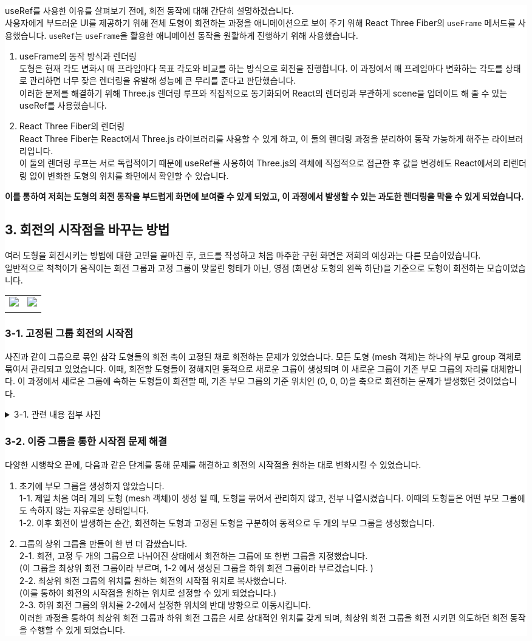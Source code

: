 useRef를 사용한 이유를 살펴보기 전에, 회전 동작에 대해 간단히 설명하겠습니다.  
사용자에게 부드러운 UI를 제공하기 위해 전체 도형이 회전하는 과정을 애니메이션으로 보여 주기 위해 React Three Fiber의 `useFrame` 메서드를 사용했습니다.
`useRef`는 `useFrame`을 활용한 애니메이션 동작을 원활하게 진행하기 위해 사용했습니다.

1. useFrame의 동작 방식과 렌더링  
    도형은 현재 각도 변화시 매 프라임마다 목표 각도와 비교를 하는 방식으로 회전을 진행합니다.
    이 과정에서 매 프레임마다 변화하는 각도를 상태로 관리하면 너무 잦은 렌더링을 유발해 성능에 큰 무리를 준다고 판단했습니다.  
    이러한 문제를 해결하기 위해 Three.js 렌더링 루프와 직접적으로 동기화되어 React의 렌더링과 무관하게 scene을 업데이트 해 줄 수 있는 useRef를 사용했습니다.

2. React Three Fiber의 렌더링  
   React Three Fiber는 React에서 Three.js 라이브러리를 사용할 수 있게 하고, 이 둘의 렌더링 과정을 분리하여 동작 가능하게 해주는 라이브러리입니다.  
   이 둘의 렌더링 루프는 서로 독립적이기 때문에 useRef를 사용하여 Three.js의 객체에 직접적으로 접근한 후 값을 변경해도 React에서의 리렌더링 없이 변화한 도형의 위치를 화면에서 확인할 수 있습니다.

**이를 통하여 저희는 도형의 회전 동작을 부드럽게 화면에 보여줄 수 있게 되었고, 이 과정에서 발생할 수 있는 과도한 렌더링을 막을 수 있게 되었습니다.**

## 3. 회전의 시작점을 바꾸는 방법

여러 도형을 회전시키는 방법에 대한 고민을 끝마친 후, 코드를 작성하고 처음 마주한 구현 화면은 저희의 예상과는 다른 모습이었습니다.  
일반적으로 척척이가 움직이는 회전 그룹과 고정 그룹이 맞물린 형태가 아닌, 영점 (화면상 도형의 왼쪽 하단)을 기준으로 도형이 회전하는 모습이었습니다.

<table width="100%">
  <tr>
    <td>
      <img width="100%" src="https://github.com/user-attachments/assets/fdffef21-75c8-4122-8728-8e3df8706b99"/>
    </td>
    <td>
      <img width="100%" src="https://github.com/user-attachments/assets/4f678c1f-07a3-48c7-bfed-0dcf05535afa"/>
    </td>
  </tr>
</table>

### 3-1. 고정된 그룹 회전의 시작점

사진과 같이 그룹으로 묶인 삼각 도형들의 회전 축이 고정된 채로 회전하는 문제가 있었습니다. 모든 도형 (mesh 객체)는 하나의 부모 group 객체로 묶여서 관리되고 있었습니다. 이때, 회전할 도형들이 정해지면 동적으로 새로운 그룹이 생성되며 이 새로운 그룹이 기존 부모 그룹의 자리를 대체합니다. 이 과정에서 새로운 그룹에 속하는 도형들이 회전할 때, 기존 부모 그룹의 기준 위치인 (0, 0, 0)을 축으로 회전하는 문제가 발생했던 것이었습니다.

<details><summary>3-1. 관련 내용 첨부 사진</summary></details>

### 3-2. 이중 그룹을 통한 시작점 문제 해결

다양한 시행착오 끝에, 다음과 같은 단계를 통해 문제를 해결하고 회전의 시작점을 원하는 대로 변화시킬 수 있었습니다.

1. 초기에 부모 그룹을 생성하지 않았습니다.  
   1-1. 제일 처음 여러 개의 도형 (mesh 객체)이 생성 될 때, 도형을 묶어서 관리하지 않고, 전부 나열시켰습니다. 이때의 도형들은 어떤 부모 그룹에도 속하지 않는 자유로운 상태입니다.  
   1-2. 이후 회전이 발생하는 순간, 회전하는 도형과 고정된 도형을 구분하여 동적으로 두 개의 부모 그룹을 생성했습니다.

2. 그룹의 상위 그룹을 만들어 한 번 더 감쌌습니다.  
    2-1. 회전, 고정 두 개의 그룹으로 나뉘어진 상태에서 회전하는 그룹에 또 한번 그룹을 지정했습니다.  
    (이 그룹을 최상위 회전 그룹이라 부르며, 1-2 에서 생성된 그룹을 하위 회전 그룹이라 부르겠습니다. )  
    2-2. 최상위 회전 그룹의 위치를 원하는 회전의 시작점 위치로 복사했습니다.  
    (이를 통하여 회전의 시작점을 원하는 위치로 설정할 수 있게 되었습니다.)  
    2-3. 하위 회전 그룹의 위치를 2-2에서 설정한 위치의 반대 방향으로 이동시킵니다.  
    이러한 과정을 통하여 최상위 회전 그룹과 하위 회전 그룹은 서로 상대적인 위치를 갖게 되며, 최상위 회전 그룹을 회전 시키면 의도하던 회전 동작을 수행할 수 있게 되었습니다.
